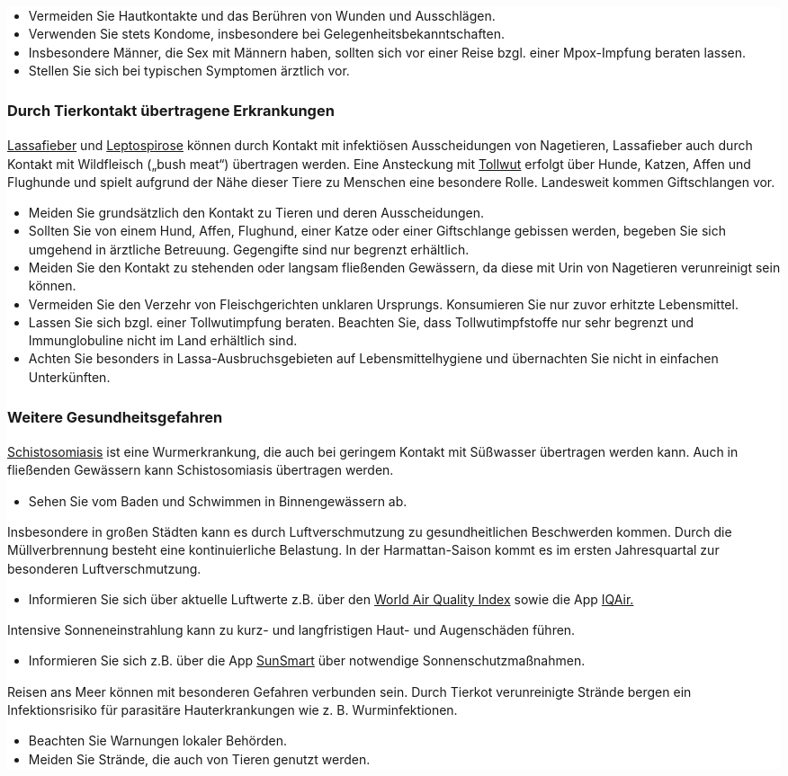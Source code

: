 * Vermeiden Sie Hautkontakte und das Berühren von Wunden und Ausschlägen.
* Verwenden Sie stets Kondome, insbesondere bei Gelegenheitsbekanntschaften.
* Insbesondere Männer, die Sex mit Männern haben, sollten sich vor einer Reise bzgl. einer Mpox-Impfung beraten lassen.
* Stellen Sie sich bei typischen Symptomen ärztlich vor.

### Durch Tierkontakt übertragene Erkrankungen

[Lassafieber](https://www.auswaertiges-amt.de/de/ReiseUndSicherheit/reise-gesundheit/lassafieber/2562902 "Lassafieber") und [Leptospirose](https://www.auswaertiges-amt.de/de/ReiseUndSicherheit/reise-gesundheit/leptospirose/2519598 "Leptospirose") können durch Kontakt mit infektiösen Ausscheidungen von Nagetieren, Lassafieber auch durch Kontakt mit Wildfleisch („bush meat“) übertragen werden. Eine Ansteckung mit [Tollwut](https://www.auswaertiges-amt.de/de/ReiseUndSicherheit/reise-gesundheit/tollwut/2562878 "Tollwut") erfolgt über Hunde, Katzen, Affen und Flughunde und spielt aufgrund der Nähe dieser Tiere zu Menschen eine besondere Rolle. Landesweit kommen Giftschlangen vor.

* Meiden Sie grundsätzlich den Kontakt zu Tieren und deren Ausscheidungen.
* Sollten Sie von einem Hund, Affen, Flughund, einer Katze oder einer Giftschlange gebissen werden, begeben Sie sich umgehend in ärztliche Betreuung. Gegengifte sind nur begrenzt erhältlich.
* Meiden Sie den Kontakt zu stehenden oder langsam fließenden Gewässern, da diese mit Urin von Nagetieren verunreinigt sein können.
* Vermeiden Sie den Verzehr von Fleischgerichten unklaren Ursprungs. Konsumieren Sie nur zuvor erhitzte Lebensmittel.
* Lassen Sie sich bzgl. einer Tollwutimpfung beraten. Beachten Sie, dass Tollwutimpfstoffe nur sehr begrenzt und Immunglobuline nicht im Land erhältlich sind.
* Achten Sie besonders in Lassa-Ausbruchsgebieten auf Lebensmittelhygiene und übernachten Sie nicht in einfachen Unterkünften.

### Weitere Gesundheitsgefahren

[Schistosomiasis](https://www.auswaertiges-amt.de/de/ReiseUndSicherheit/reise-gesundheit/schistosomiasis/2562868 "Schistosomiasis (auch: Bilharziose)") ist eine Wurmerkrankung, die auch bei geringem Kontakt mit Süßwasser übertragen werden kann. Auch in fließenden Gewässern kann Schistosomiasis übertragen werden.

* Sehen Sie vom Baden und Schwimmen in Binnengewässern ab.

Insbesondere in großen Städten kann es durch Luftverschmutzung zu gesundheitlichen Beschwerden kommen. Durch die Müllverbrennung besteht eine kontinuierliche Belastung. In der Harmattan-Saison kommt es im ersten Jahresquartal zur besonderen Luftverschmutzung.

* Informieren Sie sich über aktuelle Luftwerte z.B. über den [World Air Quality Index](https://waqi.info/de) sowie die App [IQAir.](https://www.iqair.com/de/ "IQAir")

Intensive Sonneneinstrahlung kann zu kurz- und langfristigen Haut- und Augenschäden führen.

* Informieren Sie sich z.B. über die App [SunSmart](https://www.who.int/news/item/21-06-2022-sunsmart-global-uv-app-helps-protect-you-from-the-dangers-of-the-sun-and-promotes-public-health "App SunSmart") über notwendige Sonnenschutzmaßnahmen.

Reisen ans Meer können mit besonderen Gefahren verbunden sein. Durch Tierkot verunreinigte Strände bergen ein Infektionsrisiko für parasitäre Hauterkrankungen wie z. B. Wurminfektionen.

* Beachten Sie Warnungen lokaler Behörden.
* Meiden Sie Strände, die auch von Tieren genutzt werden.
